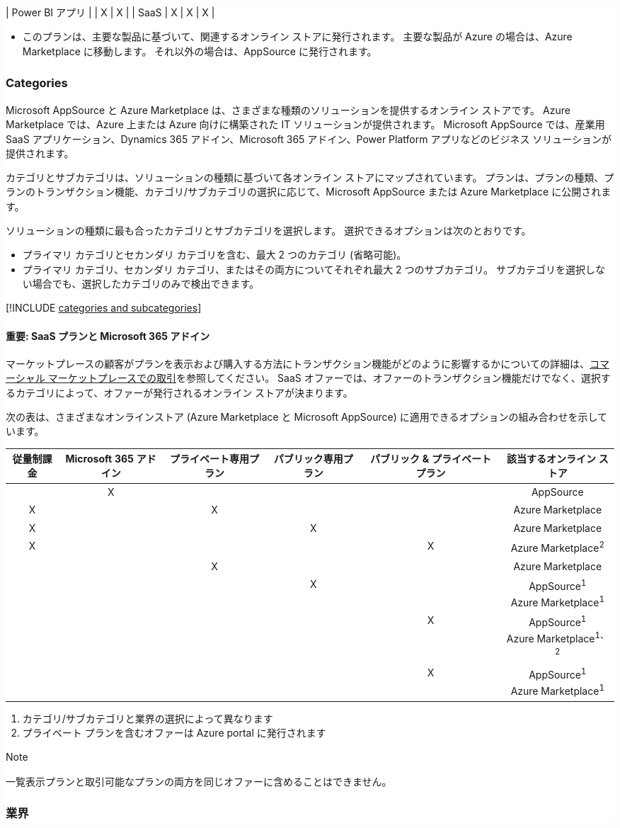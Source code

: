 | Power BI アプリ | | X | X |
| SaaS | X | X | X |

* このプランは、主要な製品に基づいて、関連するオンライン ストアに発行されます。 主要な製品が Azure の場合は、Azure Marketplace に移動します。 それ以外の場合は、AppSource に発行されます。

### <a name="categories"></a>Categories

Microsoft AppSource と Azure Marketplace は、さまざまな種類のソリューションを提供するオンライン ストアです。 Azure Marketplace では、Azure 上または Azure 向けに構築された IT ソリューションが提供されます。  Microsoft AppSource では、産業用 SaaS アプリケーション、Dynamics 365 アドイン、Microsoft 365 アドイン、Power Platform アプリなどのビジネス ソリューションが提供されます。

カテゴリとサブカテゴリは、ソリューションの種類に基づいて各オンライン ストアにマップされています。 プランは、プランの種類、プランのトランザクション機能、カテゴリ/サブカテゴリの選択に応じて、Microsoft AppSource または Azure Marketplace に公開されます。 

ソリューションの種類に最も合ったカテゴリとサブカテゴリを選択します。 選択できるオプションは次のとおりです。

* プライマリ カテゴリとセカンダリ カテゴリを含む、最大 2 つのカテゴリ (省略可能)。
* プライマリ カテゴリ、セカンダリ カテゴリ、またはその両方についてそれぞれ最大 2 つのサブカテゴリ。 サブカテゴリを選択しない場合でも、選択したカテゴリのみで検出できます。

[!INCLUDE [categories and subcategories](./includes/categories.md)]

#### <a name="important-saas-offers-and-microsoft-365-add-ins"></a>重要: SaaS プランと Microsoft 365 アドイン

マーケットプレースの顧客がプランを表示および購入する方法にトランザクション機能がどのように影響するかについての詳細は、[コマーシャル マーケットプレースでの取引](marketplace-commercial-transaction-capabilities-and-considerations.md)を参照してください。 SaaS オファーでは、オファーのトランザクション機能だけでなく、選択するカテゴリによって、オファーが発行されるオンライン ストアが決まります。

次の表は、さまざまなオンラインストア (Azure Marketplace と Microsoft AppSource) に適用できるオプションの組み合わせを示しています。

| 従量制課金 | Microsoft 365 アドイン | プライベート専用プラン | パブリック専用プラン | パブリック & プライベート プラン | 該当するオンライン ストア |
|:-------------:|:---:|:--------:|:---------:|:---------------------:|:-------------:|
|  | X |  |  |  | AppSource |
| X |  | X |  |  | Azure Marketplace |
| X |  |  | X |  | Azure Marketplace |
| X |  |  |  | X | Azure Marketplace<sup>2</sup> |
|  |  | X |  |  | Azure Marketplace |
|  |  |  | X |  | AppSource<sup>1</sup><br>Azure Marketplace<sup>1</sup> |
|  |  |  |  | X | AppSource<sup>1</sup><br>Azure Marketplace<sup>1、2</sup> |
|  |  |  |  | X | AppSource<sup>1</sup><br>Azure Marketplace<sup>1</sup> |

1. カテゴリ/サブカテゴリと業界の選択によって異なります
2. プライベート プランを含むオファーは Azure portal に発行されます

> [!NOTE]
> 一覧表示プランと取引可能なプランの両方を同じオファーに含めることはできません。

### <a name="industries"></a>業界
